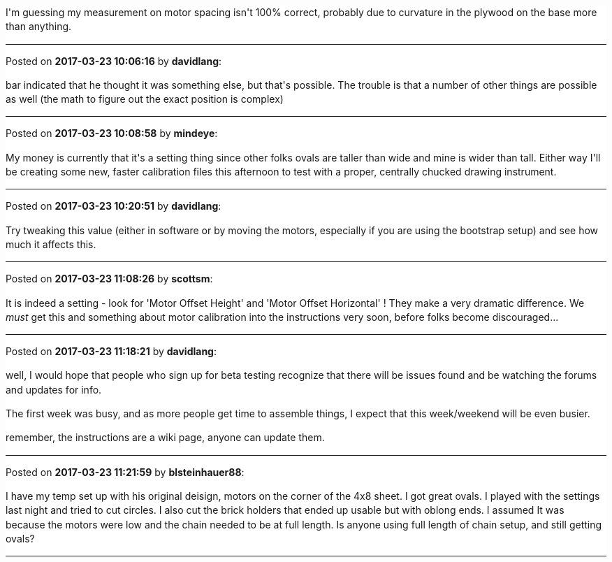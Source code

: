 

I'm guessing my measurement on motor spacing isn't 100% correct, probably due to curvature in the plywood on the base more than anything.

---

Posted on **2017-03-23 10:06:16** by **davidlang**:

bar indicated that he thought it was something else, but that's possible. The trouble is that a number of other things are possible as well (the math to figure out the exact position is complex)

---

Posted on **2017-03-23 10:08:58** by **mindeye**:

My money is currently that it's a setting thing since other folks ovals are taller than wide and mine is wider than tall. Either way I'll be creating some new, faster calibration files this afternoon to test with a proper, centrally chucked drawing instrument.

---

Posted on **2017-03-23 10:20:51** by **davidlang**:

Try tweaking this value (either in software or by moving the motors, especially if you are using the bootstrap setup) and see how much it affects this.

---

Posted on **2017-03-23 11:08:26** by **scottsm**:

It is indeed a setting - look for 'Motor Offset Height' and 'Motor Offset Horizontal' ! They make a very dramatic difference. We _must_ get this and something about motor calibration into the instructions very soon, before folks become discouraged...

---

Posted on **2017-03-23 11:18:21** by **davidlang**:

well, I would hope that people who sign up for beta testing recognize that there will be issues found and be watching the forums and updates for info.



The first week was busy, and as more people get time to assemble things, I expect that this week/weekend will be even busier.



remember, the instructions are a wiki page, anyone can update them.

---

Posted on **2017-03-23 11:21:59** by **blsteinhauer88**:

I have my temp set up with his original deisign, motors on the corner of the 4x8 sheet.  I got great ovals.  I played with the settings last night and tried to cut circles.  I also cut the brick holders that ended up usable but with oblong ends.  I assumed It was because the motors were low and the chain needed to be at full length.  Is anyone using full length of chain setup, and still getting ovals?

---
